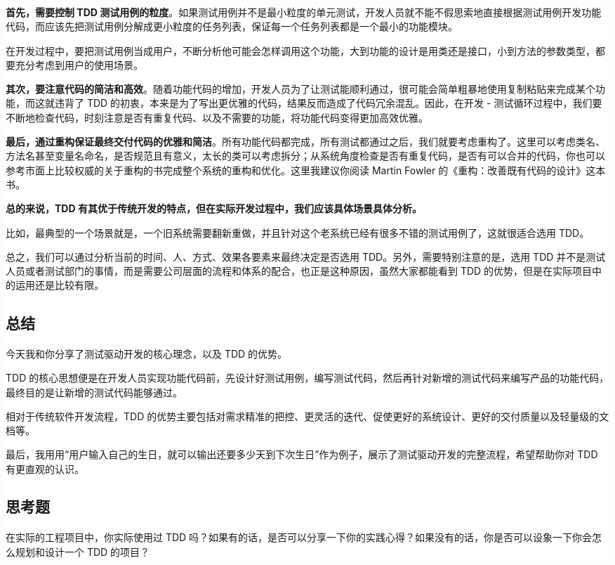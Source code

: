<b>首先，需要控制 TDD 测试用例的粒度</b>。如果测试用例并不是最小粒度的单元测试，开发人员就不能不假思索地直接根据测试用例开发功能代码，而应该先把测试用例分解成更小粒度的任务列表，保证每一个任务列表都是一个最小的功能模块。

在开发过程中，要把测试用例当成用户，不断分析他可能会怎样调用这个功能，大到功能的设计是用类还是接口，小到方法的参数类型，都要充分考虑到用户的使用场景。

<b>其次，要注意代码的简洁和高效</b>。随着功能代码的增加，开发人员为了让测试能顺利通过，很可能会简单粗暴地使用复制粘贴来完成某个功能，而这就违背了 TDD 的初衷，本来是为了写出更优雅的代码，结果反而造成了代码冗余混乱。因此，在开发 - 测试循环过程中，我们要不断地检查代码，时刻注意是否有重复代码、以及不需要的功能，将功能代码变得更加高效优雅。

<b>最后，通过重构保证最终交付代码的优雅和简洁</b>。所有功能代码都完成，所有测试都通过之后，我们就要考虑重构了。这里可以考虑类名、方法名甚至变量名命名，是否规范且有意义，太长的类可以考虑拆分；从系统角度检查是否有重复代码，是否有可以合并的代码，你也可以参考市面上比较权威的关于重构的书完成整个系统的重构和优化。这里我建议你阅读 Martin Fowler 的《重构：改善既有代码的设计》这本书。

<b>总的来说，TDD 有其优于传统开发的特点，但在实际开发过程中，我们应该具体场景具体分析。</b>

比如，最典型的一个场景就是，一个旧系统需要翻新重做，并且针对这个老系统已经有很多不错的测试用例了，这就很适合选用 TDD。

总之，我们可以通过分析当前的时间、人、方式、效果各要素来最终决定是否选用 TDD。另外，需要特别注意的是，选用 TDD 并不是测试人员或者测试部门的事情，而是需要公司层面的流程和体系的配合，也正是这种原因，虽然大家都能看到 TDD 的优势，但是在实际项目中的运用还是比较有限。

## 总结

今天我和你分享了测试驱动开发的核心理念，以及 TDD 的优势。

TDD 的核心思想便是在开发人员实现功能代码前，先设计好测试用例，编写测试代码，然后再针对新增的测试代码来编写产品的功能代码，最终目的是让新增的测试代码能够通过。

相对于传统软件开发流程，TDD 的优势主要包括对需求精准的把控、更灵活的迭代、促使更好的系统设计、更好的交付质量以及轻量级的文档等。

最后，我用用“用户输入自己的生日，就可以输出还要多少天到下次生日”作为例子，展示了测试驱动开发的完整流程，希望帮助你对 TDD 有更直观的认识。

## 思考题

在实际的工程项目中，你实际使用过 TDD 吗？如果有的话，是否可以分享一下你的实践心得？如果没有的话，你是否可以设象一下你会怎么规划和设计一个 TDD 的项目？